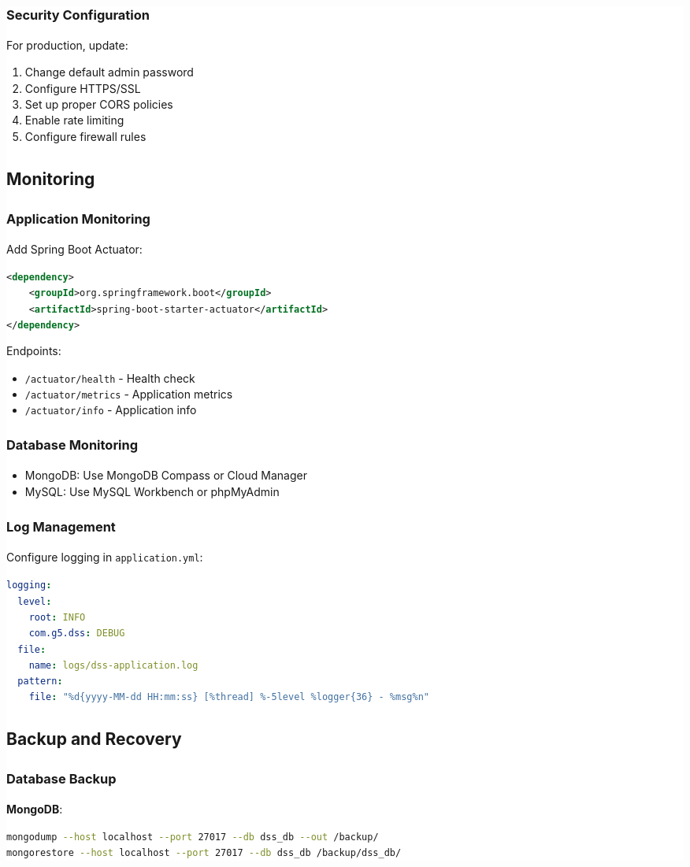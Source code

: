 
### Security Configuration

For production, update:
1. Change default admin password
2. Configure HTTPS/SSL
3. Set up proper CORS policies
4. Enable rate limiting
5. Configure firewall rules

## Monitoring

### Application Monitoring

Add Spring Boot Actuator:

```xml
<dependency>
    <groupId>org.springframework.boot</groupId>
    <artifactId>spring-boot-starter-actuator</artifactId>
</dependency>
```

Endpoints:
- `/actuator/health` - Health check
- `/actuator/metrics` - Application metrics
- `/actuator/info` - Application info

### Database Monitoring

- MongoDB: Use MongoDB Compass or Cloud Manager
- MySQL: Use MySQL Workbench or phpMyAdmin

### Log Management

Configure logging in `application.yml`:

```yaml
logging:
  level:
    root: INFO
    com.g5.dss: DEBUG
  file:
    name: logs/dss-application.log
  pattern:
    file: "%d{yyyy-MM-dd HH:mm:ss} [%thread] %-5level %logger{36} - %msg%n"
```

## Backup and Recovery

### Database Backup

**MongoDB**:
```bash
mongodump --host localhost --port 27017 --db dss_db --out /backup/
mongorestore --host localhost --port 27017 --db dss_db /backup/dss_db/
```
